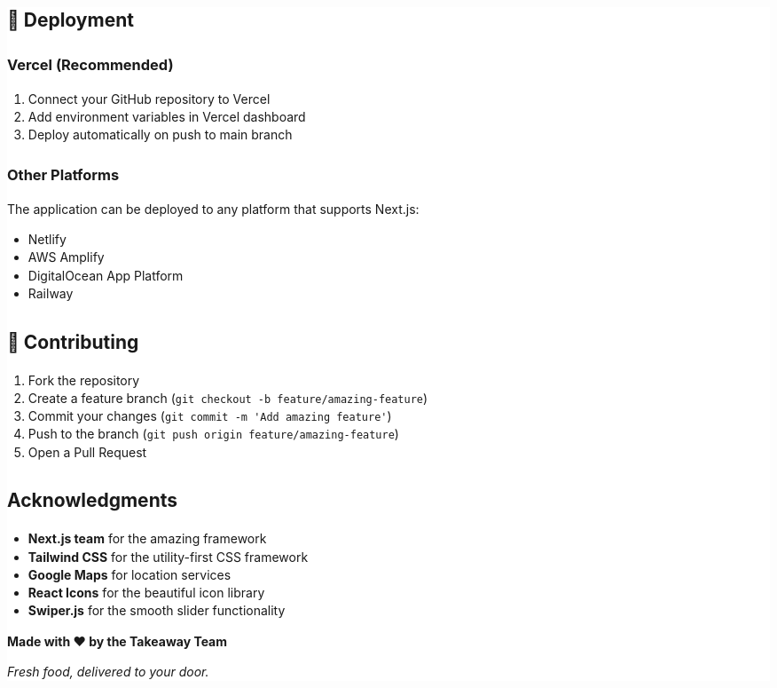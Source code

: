 ## 🚀 Deployment

### Vercel (Recommended)

1. Connect your GitHub repository to Vercel
2. Add environment variables in Vercel dashboard
3. Deploy automatically on push to main branch

### Other Platforms

The application can be deployed to any platform that supports Next.js:

- Netlify
- AWS Amplify
- DigitalOcean App Platform
- Railway

## 🤝 Contributing

1. Fork the repository
2. Create a feature branch (`git checkout -b feature/amazing-feature`)
3. Commit your changes (`git commit -m 'Add amazing feature'`)
4. Push to the branch (`git push origin feature/amazing-feature`)
5. Open a Pull Request

## Acknowledgments

- **Next.js team** for the amazing framework
- **Tailwind CSS** for the utility-first CSS framework
- **Google Maps** for location services
- **React Icons** for the beautiful icon library
- **Swiper.js** for the smooth slider functionality

**Made with ❤️ by the Takeaway Team**

_Fresh food, delivered to your door._
